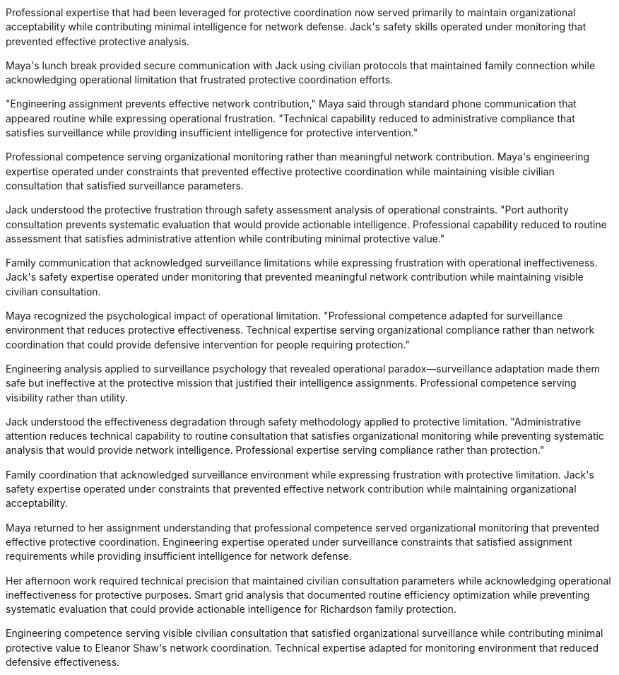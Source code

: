 Professional expertise that had been leveraged for protective coordination now served primarily to maintain organizational acceptability while contributing minimal intelligence for network defense. Jack's safety skills operated under monitoring that prevented effective protective analysis.

Maya's lunch break provided secure communication with Jack using civilian protocols that maintained family connection while acknowledging operational limitation that frustrated protective coordination efforts.

"Engineering assignment prevents effective network contribution," Maya said through standard phone communication that appeared routine while expressing operational frustration. "Technical capability reduced to administrative compliance that satisfies surveillance while providing insufficient intelligence for protective intervention."

Professional competence serving organizational monitoring rather than meaningful network contribution. Maya's engineering expertise operated under constraints that prevented effective protective coordination while maintaining visible civilian consultation that satisfied surveillance parameters.

Jack understood the protective frustration through safety assessment analysis of operational constraints. "Port authority consultation prevents systematic evaluation that would provide actionable intelligence. Professional capability reduced to routine assessment that satisfies administrative attention while contributing minimal protective value."

Family communication that acknowledged surveillance limitations while expressing frustration with operational ineffectiveness. Jack's safety expertise operated under monitoring that prevented meaningful network contribution while maintaining visible civilian consultation.

Maya recognized the psychological impact of operational limitation. "Professional competence adapted for surveillance environment that reduces protective effectiveness. Technical expertise serving organizational compliance rather than network coordination that could provide defensive intervention for people requiring protection."

Engineering analysis applied to surveillance psychology that revealed operational paradox—surveillance adaptation made them safe but ineffective at the protective mission that justified their intelligence assignments. Professional competence serving visibility rather than utility.

Jack understood the effectiveness degradation through safety methodology applied to protective limitation. "Administrative attention reduces technical capability to routine consultation that satisfies organizational monitoring while preventing systematic analysis that would provide network intelligence. Professional expertise serving compliance rather than protection."

Family coordination that acknowledged surveillance environment while expressing frustration with protective limitation. Jack's safety expertise operated under constraints that prevented effective network contribution while maintaining organizational acceptability.

Maya returned to her assignment understanding that professional competence served organizational monitoring that prevented effective protective coordination. Engineering expertise operated under surveillance constraints that satisfied assignment requirements while providing insufficient intelligence for network defense.

Her afternoon work required technical precision that maintained civilian consultation parameters while acknowledging operational ineffectiveness for protective purposes. Smart grid analysis that documented routine efficiency optimization while preventing systematic evaluation that could provide actionable intelligence for Richardson family protection.

Engineering competence serving visible civilian consultation that satisfied organizational surveillance while contributing minimal protective value to Eleanor Shaw's network coordination. Technical expertise adapted for monitoring environment that reduced defensive effectiveness.
